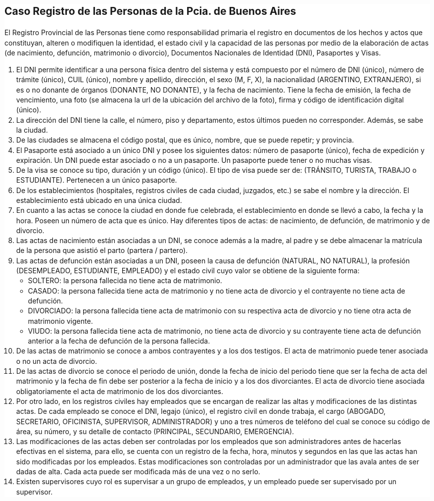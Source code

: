 ## Caso Registro de las Personas de la Pcia. de Buenos Aires

El Registro Provincial de las Personas  tiene como responsabilidad primaria el registro en documentos de los hechos y actos que constituyan, alteren o modifiquen la identidad, el estado civil y la capacidad de las personas por medio de la elaboración de actas (de nacimiento, defunción, matrimonio o divorcio), Documentos Nacionales de Identidad (DNI), Pasaportes y Visas.

1. El DNI permite identificar a una persona física dentro del sistema y está compuesto por el número de DNI (único), número de trámite (único), CUIL (único), nombre y apellido, dirección, el sexo (M, F, X), la nacionalidad (ARGENTINO, EXTRANJERO),  si es o no donante de órganos (DONANTE, NO DONANTE), y la fecha de nacimiento. Tiene la fecha de emisión, la fecha de vencimiento, una foto (se almacena la url de la ubicación del archivo de la foto), firma y código de identificación digital (único).
2. La dirección del DNI tiene la calle, el número, piso y departamento, estos últimos pueden no corresponder. Además, se sabe la ciudad.
3. De las ciudades se almacena el código postal, que es único, nombre, que se puede repetir; y provincia.
4. El Pasaporte está asociado a un único DNI y posee los siguientes datos: número de pasaporte (único), fecha de expedición y expiración. Un DNI puede estar asociado o no a un pasaporte. Un pasaporte puede tener o no muchas visas.
5. De la visa se conoce su tipo, duración y un código (único). El tipo de visa puede ser de: (TRÁNSITO, TURISTA, TRABAJO o ESTUDIANTE). Pertenecen a un único pasaporte.
6. De los establecimientos (hospitales, registros civiles de cada ciudad, juzgados, etc.) se sabe el nombre y la dirección. El establecimiento está ubicado en una única ciudad.
7. En cuanto a las actas se conoce la ciudad en donde fue celebrada, el establecimiento en donde se llevó a cabo, la fecha y la hora. Poseen un número de acta que es único. Hay diferentes tipos de actas: de nacimiento, de defunción, de matrimonio y de divorcio.
8. Las actas de nacimiento están asociadas a un DNI, se conoce además a la madre, al padre y se debe almacenar la matrícula de la persona que asistió el parto (partera / partero).
9. Las actas de defunción están asociadas a un DNI, poseen la causa de defunción (NATURAL, NO NATURAL), la profesión (DESEMPLEADO, ESTUDIANTE, EMPLEADO) y el estado civil cuyo valor se obtiene de la siguiente forma:
    * SOLTERO: la persona fallecida no tiene acta de matrimonio.
    * CASADO: la persona fallecida tiene acta de matrimonio y no tiene acta de divorcio y el contrayente no tiene acta de defunción.
    * DIVORCIADO: la persona fallecida tiene acta de matrimonio con su respectiva acta de divorcio y no tiene otra acta de matrimonio vigente.
    * VIUDO: la persona fallecida tiene acta de matrimonio, no tiene acta de divorcio y su contrayente tiene acta de defunción anterior a la fecha de defunción de la persona fallecida.
10. De las actas de matrimonio se conoce a ambos contrayentes y a los dos testigos. El acta de matrimonio puede tener asociada o no un acta de divorcio.
11. De las actas de divorcio se conoce el periodo de unión, donde la fecha de inicio del periodo tiene que ser la fecha de acta del matrimonio y la fecha de fin debe ser posterior a la fecha de inicio y a los dos divorciantes. El acta de divorcio tiene asociada obligatoriamente el acta de matrimonio de los dos divorciantes.
12. Por otro lado, en los registros civiles hay empleados que se encargan de realizar las altas y modificaciones de las distintas actas. De cada empleado se conoce el DNI, legajo (único), el registro civil en donde trabaja, el cargo (ABOGADO, SECRETARIO, OFICINISTA, SUPERVISOR, ADMINISTRADOR) y uno a tres números de teléfono del cual se conoce su código de área, su número, y su detalle de contacto (PRINCIPAL, SECUNDARIO, EMERGENCIA).
13. Las modificaciones de las actas deben ser controladas por los empleados que son administradores antes de hacerlas efectivas en el sistema, para ello, se cuenta con un registro de la fecha, hora, minutos y segundos en las que las actas han sido modificadas por los empleados.
Estas modificaciones son controladas por un administrador que las avala antes de ser dadas de alta. Cada acta puede ser modificada más de una vez o no serlo.
14. Existen supervisores cuyo rol es supervisar a un grupo de empleados, y un empleado puede ser supervisado por un supervisor.
